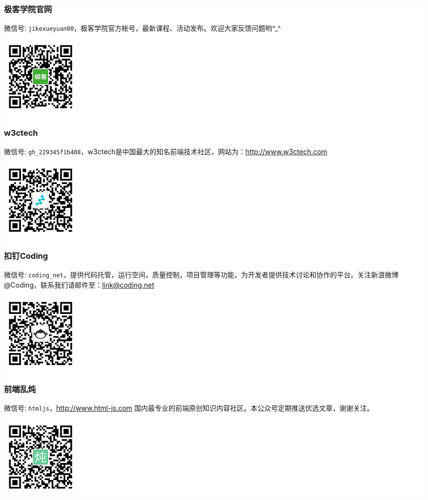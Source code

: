 ### 极客学院官网

微信号: `jikexueyuan00`，极客学院官方帐号，最新课程、活动发布。欢迎大家反馈问题哟^_^

[![](img/jikexueyuan00.jpg)](http://open.weixin.qq.com/qr/code/?username=jikexueyuan00)

### w3ctech

微信号: `gh_229345f1b408`，w3ctech是中国最大的知名前端技术社区，网站为：http://www.w3ctech.com

[![](img/gh_229345f1b408.jpg)](http://open.weixin.qq.com/qr/code/?username=gh_229345f1b408)

### 扣钉Coding

微信号: `coding_net`，提供代码托管，运行空间，质量控制，项目管理等功能，为开发者提供技术讨论和协作的平台。关注新浪微博@Coding，联系我们请邮件至：link@coding.net

[![](img/coding_net.jpg)](http://open.weixin.qq.com/qr/code/?username=coding_net)

### 前端乱炖

微信号: `htmljs`，http://www.html-js.com 国内最专业的前端原创知识内容社区。本公众号定期推送优选文章，谢谢关注。

[![](img/htmljs.jpg)](http://open.weixin.qq.com/qr/code/?username=htmljs)
